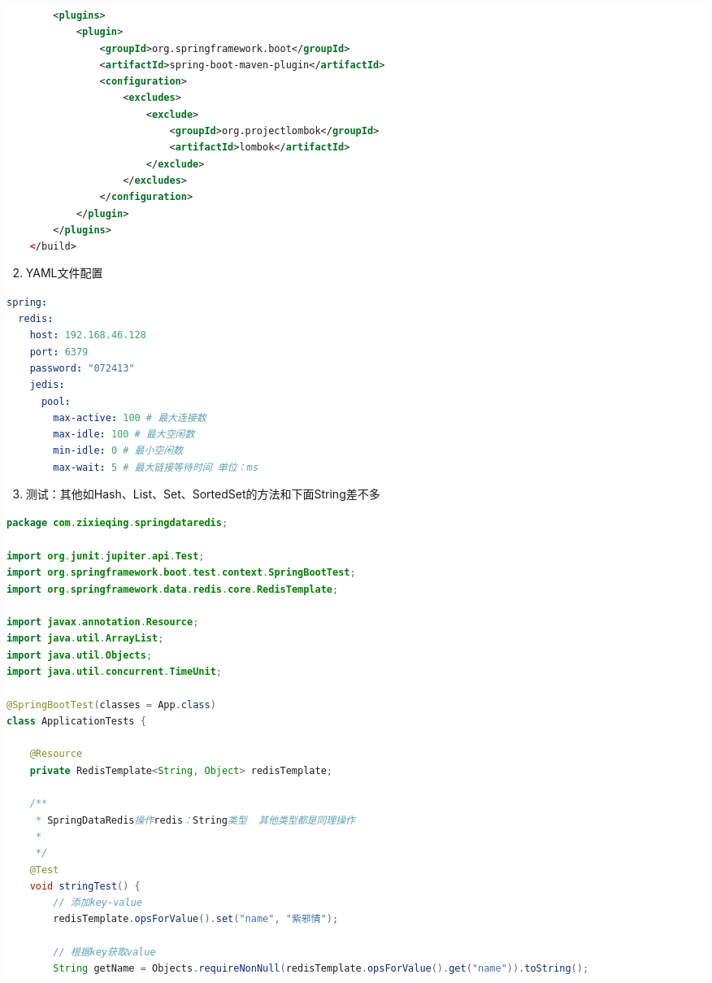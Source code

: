 ```xml
        <plugins>
            <plugin>
                <groupId>org.springframework.boot</groupId>
                <artifactId>spring-boot-maven-plugin</artifactId>
                <configuration>
                    <excludes>
                        <exclude>
                            <groupId>org.projectlombok</groupId>
                            <artifactId>lombok</artifactId>
                        </exclude>
                    </excludes>
                </configuration>
            </plugin>
        </plugins>
    </build>
```

2. YAML文件配置

```yaml
spring:
  redis:
    host: 192.168.46.128
    port: 6379
    password: "072413"
    jedis:
      pool:
        max-active: 100 # 最大连接数
        max-idle: 100 # 最大空闲数
        min-idle: 0 # 最小空闲数
        max-wait: 5 # 最大链接等待时间 单位：ms
```

3. 测试：其他如Hash、List、Set、SortedSet的方法和下面String差不多

```java
package com.zixieqing.springdataredis;

import org.junit.jupiter.api.Test;
import org.springframework.boot.test.context.SpringBootTest;
import org.springframework.data.redis.core.RedisTemplate;

import javax.annotation.Resource;
import java.util.ArrayList;
import java.util.Objects;
import java.util.concurrent.TimeUnit;

@SpringBootTest(classes = App.class)
class ApplicationTests {

    @Resource
    private RedisTemplate<String, Object> redisTemplate;

    /**
     * SpringDataRedis操作redis：String类型  其他类型都是同理操作
     *
     */
    @Test
    void stringTest() {
        // 添加key-value
        redisTemplate.opsForValue().set("name", "紫邪情");

        // 根据key获取value
        String getName = Objects.requireNonNull(redisTemplate.opsForValue().get("name")).toString();
```